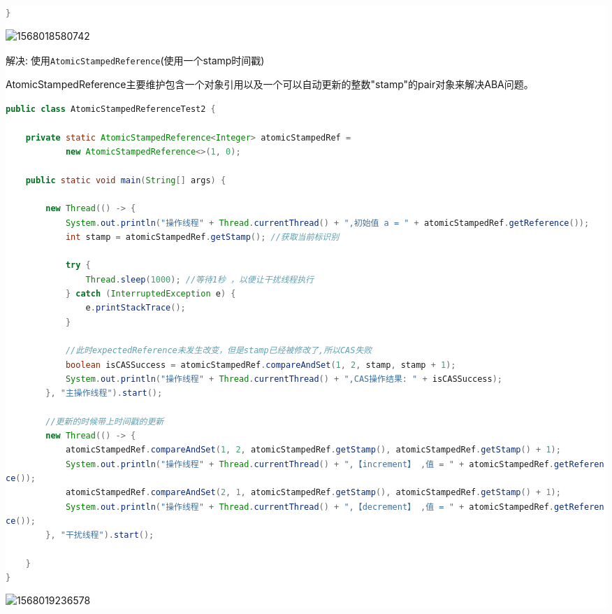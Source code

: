 ```java
}

```

![1568018580742](assets/1568018580742.png)

解决: 使用`AtomicStampedReference`(使用一个stamp时间戳)

AtomicStampedReference主要维护包含一个对象引用以及一个可以自动更新的整数"stamp"的pair对象来解决ABA问题。

```java
public class AtomicStampedReferenceTest2 {

    private static AtomicStampedReference<Integer> atomicStampedRef =
            new AtomicStampedReference<>(1, 0);

    public static void main(String[] args) {

        new Thread(() -> {
            System.out.println("操作线程" + Thread.currentThread() + ",初始值 a = " + atomicStampedRef.getReference());
            int stamp = atomicStampedRef.getStamp(); //获取当前标识别

            try {
                Thread.sleep(1000); //等待1秒 ，以便让干扰线程执行
            } catch (InterruptedException e) {
                e.printStackTrace();
            }

            //此时expectedReference未发生改变，但是stamp已经被修改了,所以CAS失败
            boolean isCASSuccess = atomicStampedRef.compareAndSet(1, 2, stamp, stamp + 1);
            System.out.println("操作线程" + Thread.currentThread() + ",CAS操作结果: " + isCASSuccess);
        }, "主操作线程").start();

        //更新的时候带上时间戳的更新
        new Thread(() -> {
            atomicStampedRef.compareAndSet(1, 2, atomicStampedRef.getStamp(), atomicStampedRef.getStamp() + 1);
            System.out.println("操作线程" + Thread.currentThread() + ",【increment】 ,值 = " + atomicStampedRef.getReference());
            atomicStampedRef.compareAndSet(2, 1, atomicStampedRef.getStamp(), atomicStampedRef.getStamp() + 1);
            System.out.println("操作线程" + Thread.currentThread() + ",【decrement】 ,值 = " + atomicStampedRef.getReference());
        }, "干扰线程").start();

    }
}

```

![1568019236578](assets/1568019236578.png)
